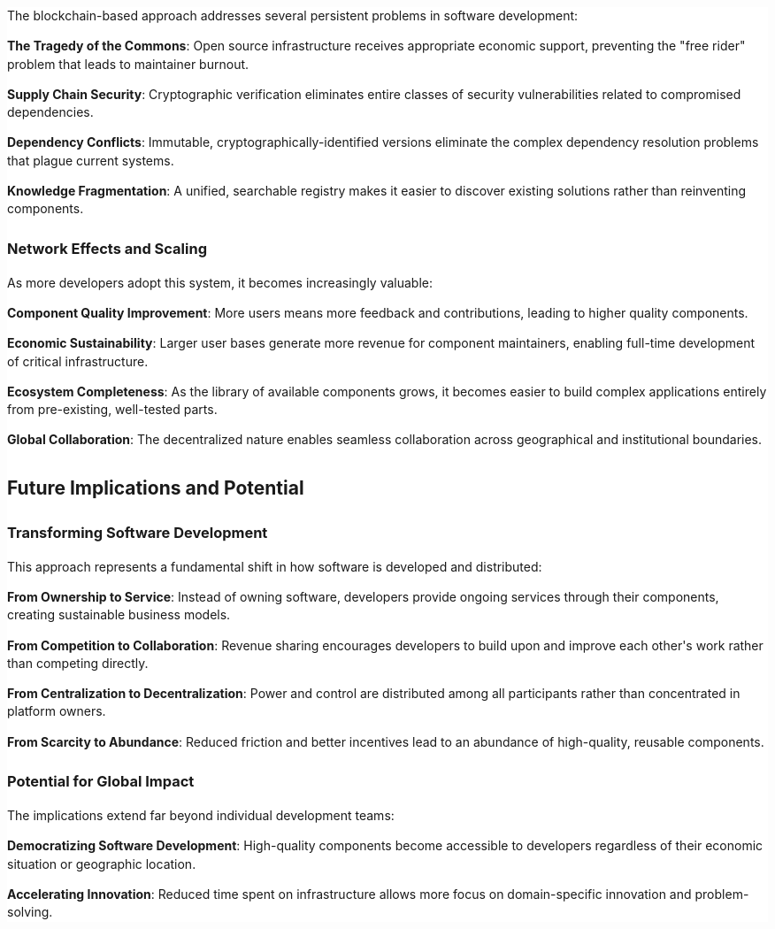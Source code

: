 The blockchain-based approach addresses several persistent problems in software development:

**The Tragedy of the Commons**: Open source infrastructure receives appropriate economic support, preventing the "free rider" problem that leads to maintainer burnout.

**Supply Chain Security**: Cryptographic verification eliminates entire classes of security vulnerabilities related to compromised dependencies.

**Dependency Conflicts**: Immutable, cryptographically-identified versions eliminate the complex dependency resolution problems that plague current systems.

**Knowledge Fragmentation**: A unified, searchable registry makes it easier to discover existing solutions rather than reinventing components.

### Network Effects and Scaling

As more developers adopt this system, it becomes increasingly valuable:

**Component Quality Improvement**: More users means more feedback and contributions, leading to higher quality components.

**Economic Sustainability**: Larger user bases generate more revenue for component maintainers, enabling full-time development of critical infrastructure.

**Ecosystem Completeness**: As the library of available components grows, it becomes easier to build complex applications entirely from pre-existing, well-tested parts.

**Global Collaboration**: The decentralized nature enables seamless collaboration across geographical and institutional boundaries.

## Future Implications and Potential

### Transforming Software Development

This approach represents a fundamental shift in how software is developed and distributed:

**From Ownership to Service**: Instead of owning software, developers provide ongoing services through their components, creating sustainable business models.

**From Competition to Collaboration**: Revenue sharing encourages developers to build upon and improve each other's work rather than competing directly.

**From Centralization to Decentralization**: Power and control are distributed among all participants rather than concentrated in platform owners.

**From Scarcity to Abundance**: Reduced friction and better incentives lead to an abundance of high-quality, reusable components.

### Potential for Global Impact

The implications extend far beyond individual development teams:

**Democratizing Software Development**: High-quality components become accessible to developers regardless of their economic situation or geographic location.

**Accelerating Innovation**: Reduced time spent on infrastructure allows more focus on domain-specific innovation and problem-solving.
